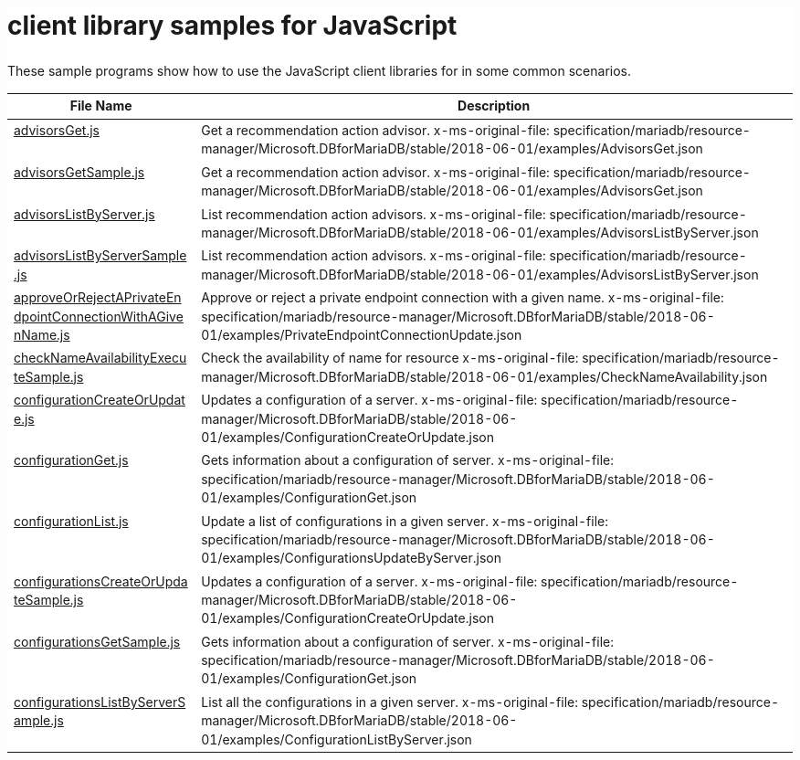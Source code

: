 # client library samples for JavaScript

These sample programs show how to use the JavaScript client libraries for in some common scenarios.

| **File Name**                                                                                                                       | **Description**                                                                                                                                                                                                                                                |
| ----------------------------------------------------------------------------------------------------------------------------------- | -------------------------------------------------------------------------------------------------------------------------------------------------------------------------------------------------------------------------------------------------------------- |
| [advisorsGet.js][advisorsget]                                                                                                       | Get a recommendation action advisor. x-ms-original-file: specification/mariadb/resource-manager/Microsoft.DBforMariaDB/stable/2018-06-01/examples/AdvisorsGet.json                                                                                             |
| [advisorsGetSample.js][advisorsgetsample]                                                                                           | Get a recommendation action advisor. x-ms-original-file: specification/mariadb/resource-manager/Microsoft.DBforMariaDB/stable/2018-06-01/examples/AdvisorsGet.json                                                                                             |
| [advisorsListByServer.js][advisorslistbyserver]                                                                                     | List recommendation action advisors. x-ms-original-file: specification/mariadb/resource-manager/Microsoft.DBforMariaDB/stable/2018-06-01/examples/AdvisorsListByServer.json                                                                                    |
| [advisorsListByServerSample.js][advisorslistbyserversample]                                                                         | List recommendation action advisors. x-ms-original-file: specification/mariadb/resource-manager/Microsoft.DBforMariaDB/stable/2018-06-01/examples/AdvisorsListByServer.json                                                                                    |
| [approveOrRejectAPrivateEndpointConnectionWithAGivenName.js][approveorrejectaprivateendpointconnectionwithagivenname]               | Approve or reject a private endpoint connection with a given name. x-ms-original-file: specification/mariadb/resource-manager/Microsoft.DBforMariaDB/stable/2018-06-01/examples/PrivateEndpointConnectionUpdate.json                                           |
| [checkNameAvailabilityExecuteSample.js][checknameavailabilityexecutesample]                                                         | Check the availability of name for resource x-ms-original-file: specification/mariadb/resource-manager/Microsoft.DBforMariaDB/stable/2018-06-01/examples/CheckNameAvailability.json                                                                            |
| [configurationCreateOrUpdate.js][configurationcreateorupdate]                                                                       | Updates a configuration of a server. x-ms-original-file: specification/mariadb/resource-manager/Microsoft.DBforMariaDB/stable/2018-06-01/examples/ConfigurationCreateOrUpdate.json                                                                             |
| [configurationGet.js][configurationget]                                                                                             | Gets information about a configuration of server. x-ms-original-file: specification/mariadb/resource-manager/Microsoft.DBforMariaDB/stable/2018-06-01/examples/ConfigurationGet.json                                                                           |
| [configurationList.js][configurationlist]                                                                                           | Update a list of configurations in a given server. x-ms-original-file: specification/mariadb/resource-manager/Microsoft.DBforMariaDB/stable/2018-06-01/examples/ConfigurationsUpdateByServer.json                                                              |
| [configurationsCreateOrUpdateSample.js][configurationscreateorupdatesample]                                                         | Updates a configuration of a server. x-ms-original-file: specification/mariadb/resource-manager/Microsoft.DBforMariaDB/stable/2018-06-01/examples/ConfigurationCreateOrUpdate.json                                                                             |
| [configurationsGetSample.js][configurationsgetsample]                                                                               | Gets information about a configuration of server. x-ms-original-file: specification/mariadb/resource-manager/Microsoft.DBforMariaDB/stable/2018-06-01/examples/ConfigurationGet.json                                                                           |
| [configurationsListByServerSample.js][configurationslistbyserversample]                                                             | List all the configurations in a given server. x-ms-original-file: specification/mariadb/resource-manager/Microsoft.DBforMariaDB/stable/2018-06-01/examples/ConfigurationListByServer.json                                                                     |

[advisorsget]: https://github.com/Azure/azure-sdk-for-js/blob/main/sdk/mariadb/arm-mariadb/samples/v2/javascript/advisorsGet.js
[advisorsgetsample]: https://github.com/Azure/azure-sdk-for-js/blob/main/sdk/mariadb/arm-mariadb/samples/v2/javascript/advisorsGetSample.js
[advisorslistbyserver]: https://github.com/Azure/azure-sdk-for-js/blob/main/sdk/mariadb/arm-mariadb/samples/v2/javascript/advisorsListByServer.js
[advisorslistbyserversample]: https://github.com/Azure/azure-sdk-for-js/blob/main/sdk/mariadb/arm-mariadb/samples/v2/javascript/advisorsListByServerSample.js
[approveorrejectaprivateendpointconnectionwithagivenname]: https://github.com/Azure/azure-sdk-for-js/blob/main/sdk/mariadb/arm-mariadb/samples/v2/javascript/approveOrRejectAPrivateEndpointConnectionWithAGivenName.js
[checknameavailabilityexecutesample]: https://github.com/Azure/azure-sdk-for-js/blob/main/sdk/mariadb/arm-mariadb/samples/v2/javascript/checkNameAvailabilityExecuteSample.js
[configurationcreateorupdate]: https://github.com/Azure/azure-sdk-for-js/blob/main/sdk/mariadb/arm-mariadb/samples/v2/javascript/configurationCreateOrUpdate.js
[configurationget]: https://github.com/Azure/azure-sdk-for-js/blob/main/sdk/mariadb/arm-mariadb/samples/v2/javascript/configurationGet.js
[configurationlist]: https://github.com/Azure/azure-sdk-for-js/blob/main/sdk/mariadb/arm-mariadb/samples/v2/javascript/configurationList.js
[configurationscreateorupdatesample]: https://github.com/Azure/azure-sdk-for-js/blob/main/sdk/mariadb/arm-mariadb/samples/v2/javascript/configurationsCreateOrUpdateSample.js
[configurationsgetsample]: https://github.com/Azure/azure-sdk-for-js/blob/main/sdk/mariadb/arm-mariadb/samples/v2/javascript/configurationsGetSample.js
[configurationslistbyserversample]: https://github.com/Azure/azure-sdk-for-js/blob/main/sdk/mariadb/arm-mariadb/samples/v2/javascript/configurationsListByServerSample.js
[createadatabaseasapointintimerestore]: https://github.com/Azure/azure-sdk-for-js/blob/main/sdk/mariadb/arm-mariadb/samples/v2/javascript/createADatabaseAsAPointInTimeRestore.js
[createanewserver]: https://github.com/Azure/azure-sdk-for-js/blob/main/sdk/mariadb/arm-mariadb/samples/v2/javascript/createANewServer.js
[createareplicaserver]: https://github.com/Azure/azure-sdk-for-js/blob/main/sdk/mariadb/arm-mariadb/samples/v2/javascript/createAReplicaServer.js
[createaserverasageorestore]: https://github.com/Azure/azure-sdk-for-js/blob/main/sdk/mariadb/arm-mariadb/samples/v2/javascript/createAServerAsAGeoRestore.js
[createorupdateavirtualnetworkrule]: https://github.com/Azure/azure-sdk-for-js/blob/main/sdk/mariadb/arm-mariadb/samples/v2/javascript/createOrUpdateAVirtualNetworkRule.js
[createrecommendedactionsessionsample]: https://github.com/Azure/azure-sdk-for-js/blob/main/sdk/mariadb/arm-mariadb/samples/v2/javascript/createRecommendedActionSessionSample.js
[databasecreate]: https://github.com/Azure/azure-sdk-for-js/blob/main/sdk/mariadb/arm-mariadb/samples/v2/javascript/databaseCreate.js
[databasedelete]: https://github.com/Azure/azure-sdk-for-js/blob/main/sdk/mariadb/arm-mariadb/samples/v2/javascript/databaseDelete.js
[databaseget]: https://github.com/Azure/azure-sdk-for-js/blob/main/sdk/mariadb/arm-mariadb/samples/v2/javascript/databaseGet.js
[databaselist]: https://github.com/Azure/azure-sdk-for-js/blob/main/sdk/mariadb/arm-mariadb/samples/v2/javascript/databaseList.js
[databasescreateorupdatesample]: https://github.com/Azure/azure-sdk-for-js/blob/main/sdk/mariadb/arm-mariadb/samples/v2/javascript/databasesCreateOrUpdateSample.js
[databasesdeletesample]: https://github.com/Azure/azure-sdk-for-js/blob/main/sdk/mariadb/arm-mariadb/samples/v2/javascript/databasesDeleteSample.js
[databasesgetsample]: https://github.com/Azure/azure-sdk-for-js/blob/main/sdk/mariadb/arm-mariadb/samples/v2/javascript/databasesGetSample.js
[databaseslistbyserversample]: https://github.com/Azure/azure-sdk-for-js/blob/main/sdk/mariadb/arm-mariadb/samples/v2/javascript/databasesListByServerSample.js
[deleteavirtualnetworkrule]: https://github.com/Azure/azure-sdk-for-js/blob/main/sdk/mariadb/arm-mariadb/samples/v2/javascript/deleteAVirtualNetworkRule.js
[deletesaprivateendpointconnectionwithagivenname]: https://github.com/Azure/azure-sdk-for-js/blob/main/sdk/mariadb/arm-mariadb/samples/v2/javascript/deletesAPrivateEndpointConnectionWithAGivenName.js
[firewallrulecreate]: https://github.com/Azure/azure-sdk-for-js/blob/main/sdk/mariadb/arm-mariadb/samples/v2/javascript/firewallRuleCreate.js
[firewallruledelete]: https://github.com/Azure/azure-sdk-for-js/blob/main/sdk/mariadb/arm-mariadb/samples/v2/javascript/firewallRuleDelete.js
[firewallruleget]: https://github.com/Azure/azure-sdk-for-js/blob/main/sdk/mariadb/arm-mariadb/samples/v2/javascript/firewallRuleGet.js
[firewallrulelist]: https://github.com/Azure/azure-sdk-for-js/blob/main/sdk/mariadb/arm-mariadb/samples/v2/javascript/firewallRuleList.js
[firewallrulescreateorupdatesample]: https://github.com/Azure/azure-sdk-for-js/blob/main/sdk/mariadb/arm-mariadb/samples/v2/javascript/firewallRulesCreateOrUpdateSample.js
[firewallrulesdeletesample]: https://github.com/Azure/azure-sdk-for-js/blob/main/sdk/mariadb/arm-mariadb/samples/v2/javascript/firewallRulesDeleteSample.js
[firewallrulesgetsample]: https://github.com/Azure/azure-sdk-for-js/blob/main/sdk/mariadb/arm-mariadb/samples/v2/javascript/firewallRulesGetSample.js
[firewallruleslistbyserversample]: https://github.com/Azure/azure-sdk-for-js/blob/main/sdk/mariadb/arm-mariadb/samples/v2/javascript/firewallRulesListByServerSample.js
[getaserverthreatdetectionpolicy]: https://github.com/Azure/azure-sdk-for-js/blob/main/sdk/mariadb/arm-mariadb/samples/v2/javascript/getAServerThreatDetectionPolicy.js
[getsaprivatelinkresourceformariadb]: https://github.com/Azure/azure-sdk-for-js/blob/main/sdk/mariadb/arm-mariadb/samples/v2/javascript/getsAPrivateLinkResourceForMariaDb.js
[getsavirtualnetworkrule]: https://github.com/Azure/azure-sdk-for-js/blob/main/sdk/mariadb/arm-mariadb/samples/v2/javascript/getsAVirtualNetworkRule.js
[getslistofprivateendpointconnectionsonaserver]: https://github.com/Azure/azure-sdk-for-js/blob/main/sdk/mariadb/arm-mariadb/samples/v2/javascript/getsListOfPrivateEndpointConnectionsOnAServer.js
[getsprivateendpointconnection]: https://github.com/Azure/azure-sdk-for-js/blob/main/sdk/mariadb/arm-mariadb/samples/v2/javascript/getsPrivateEndpointConnection.js
[getsprivatelinkresourcesformariadb]: https://github.com/Azure/azure-sdk-for-js/blob/main/sdk/mariadb/arm-mariadb/samples/v2/javascript/getsPrivateLinkResourcesForMariaDb.js
[listtheserverthreatdetectionpolicies]: https://github.com/Azure/azure-sdk-for-js/blob/main/sdk/mariadb/arm-mariadb/samples/v2/javascript/listTheServerThreatDetectionPolicies.js
[listvirtualnetworkrules]: https://github.com/Azure/azure-sdk-for-js/blob/main/sdk/mariadb/arm-mariadb/samples/v2/javascript/listVirtualNetworkRules.js
[locationbasedperformancetierlistsample]: https://github.com/Azure/azure-sdk-for-js/blob/main/sdk/mariadb/arm-mariadb/samples/v2/javascript/locationBasedPerformanceTierListSample.js
[locationbasedrecommendedactionsessionsoperationstatusgetsample]: https://github.com/Azure/azure-sdk-for-js/blob/main/sdk/mariadb/arm-mariadb/samples/v2/javascript/locationBasedRecommendedActionSessionsOperationStatusGetSample.js
[locationbasedrecommendedactionsessionsresultlistsample]: https://github.com/Azure/azure-sdk-for-js/blob/main/sdk/mariadb/arm-mariadb/samples/v2/javascript/locationBasedRecommendedActionSessionsResultListSample.js
[logfilelist]: https://github.com/Azure/azure-sdk-for-js/blob/main/sdk/mariadb/arm-mariadb/samples/v2/javascript/logFileList.js
[logfileslistbyserversample]: https://github.com/Azure/azure-sdk-for-js/blob/main/sdk/mariadb/arm-mariadb/samples/v2/javascript/logFilesListByServerSample.js
[nameavailability]: https://github.com/Azure/azure-sdk-for-js/blob/main/sdk/mariadb/arm-mariadb/samples/v2/javascript/nameAvailability.js
[operationlist]: https://github.com/Azure/azure-sdk-for-js/blob/main/sdk/mariadb/arm-mariadb/samples/v2/javascript/operationList.js
[operationslistsample]: https://github.com/Azure/azure-sdk-for-js/blob/main/sdk/mariadb/arm-mariadb/samples/v2/javascript/operationsListSample.js
[performancetierslist]: https://github.com/Azure/azure-sdk-for-js/blob/main/sdk/mariadb/arm-mariadb/samples/v2/javascript/performanceTiersList.js
[privateendpointconnectionscreateorupdatesample]: https://github.com/Azure/azure-sdk-for-js/blob/main/sdk/mariadb/arm-mariadb/samples/v2/javascript/privateEndpointConnectionsCreateOrUpdateSample.js
[privateendpointconnectionsdeletesample]: https://github.com/Azure/azure-sdk-for-js/blob/main/sdk/mariadb/arm-mariadb/samples/v2/javascript/privateEndpointConnectionsDeleteSample.js
[privateendpointconnectionsgetsample]: https://github.com/Azure/azure-sdk-for-js/blob/main/sdk/mariadb/arm-mariadb/samples/v2/javascript/privateEndpointConnectionsGetSample.js
[privateendpointconnectionslistbyserversample]: https://github.com/Azure/azure-sdk-for-js/blob/main/sdk/mariadb/arm-mariadb/samples/v2/javascript/privateEndpointConnectionsListByServerSample.js
[privateendpointconnectionsupdatetagssample]: https://github.com/Azure/azure-sdk-for-js/blob/main/sdk/mariadb/arm-mariadb/samples/v2/javascript/privateEndpointConnectionsUpdateTagsSample.js
[privatelinkresourcesgetsample]: https://github.com/Azure/azure-sdk-for-js/blob/main/sdk/mariadb/arm-mariadb/samples/v2/javascript/privateLinkResourcesGetSample.js
[privatelinkresourceslistbyserversample]: https://github.com/Azure/azure-sdk-for-js/blob/main/sdk/mariadb/arm-mariadb/samples/v2/javascript/privateLinkResourcesListByServerSample.js
[queryperformanceinsightresetdata]: https://github.com/Azure/azure-sdk-for-js/blob/main/sdk/mariadb/arm-mariadb/samples/v2/javascript/queryPerformanceInsightResetData.js
[querytextsget]: https://github.com/Azure/azure-sdk-for-js/blob/main/sdk/mariadb/arm-mariadb/samples/v2/javascript/queryTextsGet.js
[querytextsgetsample]: https://github.com/Azure/azure-sdk-for-js/blob/main/sdk/mariadb/arm-mariadb/samples/v2/javascript/queryTextsGetSample.js
[querytextslistbyserver]: https://github.com/Azure/azure-sdk-for-js/blob/main/sdk/mariadb/arm-mariadb/samples/v2/javascript/queryTextsListByServer.js
[querytextslistbyserversample]: https://github.com/Azure/azure-sdk-for-js/blob/main/sdk/mariadb/arm-mariadb/samples/v2/javascript/queryTextsListByServerSample.js
[recommendedactionsessioncreate]: https://github.com/Azure/azure-sdk-for-js/blob/main/sdk/mariadb/arm-mariadb/samples/v2/javascript/recommendedActionSessionCreate.js
[recommendedactionsessionoperationstatus]: https://github.com/Azure/azure-sdk-for-js/blob/main/sdk/mariadb/arm-mariadb/samples/v2/javascript/recommendedActionSessionOperationStatus.js
[recommendedactionsessionresult]: https://github.com/Azure/azure-sdk-for-js/blob/main/sdk/mariadb/arm-mariadb/samples/v2/javascript/recommendedActionSessionResult.js
[recommendedactionsget]: https://github.com/Azure/azure-sdk-for-js/blob/main/sdk/mariadb/arm-mariadb/samples/v2/javascript/recommendedActionsGet.js
[recommendedactionsgetsample]: https://github.com/Azure/azure-sdk-for-js/blob/main/sdk/mariadb/arm-mariadb/samples/v2/javascript/recommendedActionsGetSample.js
[recommendedactionslistbyserver]: https://github.com/Azure/azure-sdk-for-js/blob/main/sdk/mariadb/arm-mariadb/samples/v2/javascript/recommendedActionsListByServer.js
[recommendedactionslistbyserversample]: https://github.com/Azure/azure-sdk-for-js/blob/main/sdk/mariadb/arm-mariadb/samples/v2/javascript/recommendedActionsListByServerSample.js
[recoverableserversgetsample]: https://github.com/Azure/azure-sdk-for-js/blob/main/sdk/mariadb/arm-mariadb/samples/v2/javascript/recoverableServersGetSample.js
[replicaslistbyserver]: https://github.com/Azure/azure-sdk-for-js/blob/main/sdk/mariadb/arm-mariadb/samples/v2/javascript/replicasListByServer.js
[replicaslistbyserversample]: https://github.com/Azure/azure-sdk-for-js/blob/main/sdk/mariadb/arm-mariadb/samples/v2/javascript/replicasListByServerSample.js
[resetqueryperformanceinsightdatasample]: https://github.com/Azure/azure-sdk-for-js/blob/main/sdk/mariadb/arm-mariadb/samples/v2/javascript/resetQueryPerformanceInsightDataSample.js
[serverbasedperformancetierlistsample]: https://github.com/Azure/azure-sdk-for-js/blob/main/sdk/mariadb/arm-mariadb/samples/v2/javascript/serverBasedPerformanceTierListSample.js
[serverdelete]: https://github.com/Azure/azure-sdk-for-js/blob/main/sdk/mariadb/arm-mariadb/samples/v2/javascript/serverDelete.js
[serverget]: https://github.com/Azure/azure-sdk-for-js/blob/main/sdk/mariadb/arm-mariadb/samples/v2/javascript/serverGet.js
[serverlist]: https://github.com/Azure/azure-sdk-for-js/blob/main/sdk/mariadb/arm-mariadb/samples/v2/javascript/serverList.js
[serverlistbyresourcegroup]: https://github.com/Azure/azure-sdk-for-js/blob/main/sdk/mariadb/arm-mariadb/samples/v2/javascript/serverListByResourceGroup.js
[serverparameterslistupdateconfigurationssample]: https://github.com/Azure/azure-sdk-for-js/blob/main/sdk/mariadb/arm-mariadb/samples/v2/javascript/serverParametersListUpdateConfigurationsSample.js
[serverrestart]: https://github.com/Azure/azure-sdk-for-js/blob/main/sdk/mariadb/arm-mariadb/samples/v2/javascript/serverRestart.js
[serversecurityalertpoliciescreateorupdatesample]: https://github.com/Azure/azure-sdk-for-js/blob/main/sdk/mariadb/arm-mariadb/samples/v2/javascript/serverSecurityAlertPoliciesCreateOrUpdateSample.js
[serversecurityalertpoliciesgetsample]: https://github.com/Azure/azure-sdk-for-js/blob/main/sdk/mariadb/arm-mariadb/samples/v2/javascript/serverSecurityAlertPoliciesGetSample.js
[serversecurityalertpolicieslistbyserversample]: https://github.com/Azure/azure-sdk-for-js/blob/main/sdk/mariadb/arm-mariadb/samples/v2/javascript/serverSecurityAlertPoliciesListByServerSample.js
[serverstart]: https://github.com/Azure/azure-sdk-for-js/blob/main/sdk/mariadb/arm-mariadb/samples/v2/javascript/serverStart.js
[serverstop]: https://github.com/Azure/azure-sdk-for-js/blob/main/sdk/mariadb/arm-mariadb/samples/v2/javascript/serverStop.js
[serverupdate]: https://github.com/Azure/azure-sdk-for-js/blob/main/sdk/mariadb/arm-mariadb/samples/v2/javascript/serverUpdate.js
[serverscreatesample]: https://github.com/Azure/azure-sdk-for-js/blob/main/sdk/mariadb/arm-mariadb/samples/v2/javascript/serversCreateSample.js
[serversdeletesample]: https://github.com/Azure/azure-sdk-for-js/blob/main/sdk/mariadb/arm-mariadb/samples/v2/javascript/serversDeleteSample.js
[serversgetsample]: https://github.com/Azure/azure-sdk-for-js/blob/main/sdk/mariadb/arm-mariadb/samples/v2/javascript/serversGetSample.js
[serverslistbyresourcegroupsample]: https://github.com/Azure/azure-sdk-for-js/blob/main/sdk/mariadb/arm-mariadb/samples/v2/javascript/serversListByResourceGroupSample.js
[serverslistsample]: https://github.com/Azure/azure-sdk-for-js/blob/main/sdk/mariadb/arm-mariadb/samples/v2/javascript/serversListSample.js
[serversrestartsample]: https://github.com/Azure/azure-sdk-for-js/blob/main/sdk/mariadb/arm-mariadb/samples/v2/javascript/serversRestartSample.js
[serversstartsample]: https://github.com/Azure/azure-sdk-for-js/blob/main/sdk/mariadb/arm-mariadb/samples/v2/javascript/serversStartSample.js
[serversstopsample]: https://github.com/Azure/azure-sdk-for-js/blob/main/sdk/mariadb/arm-mariadb/samples/v2/javascript/serversStopSample.js
[serversupdatesample]: https://github.com/Azure/azure-sdk-for-js/blob/main/sdk/mariadb/arm-mariadb/samples/v2/javascript/serversUpdateSample.js
[topquerystatisticsget]: https://github.com/Azure/azure-sdk-for-js/blob/main/sdk/mariadb/arm-mariadb/samples/v2/javascript/topQueryStatisticsGet.js
[topquerystatisticsgetsample]: https://github.com/Azure/azure-sdk-for-js/blob/main/sdk/mariadb/arm-mariadb/samples/v2/javascript/topQueryStatisticsGetSample.js
[topquerystatisticslistbyserver]: https://github.com/Azure/azure-sdk-for-js/blob/main/sdk/mariadb/arm-mariadb/samples/v2/javascript/topQueryStatisticsListByServer.js
[topquerystatisticslistbyserversample]: https://github.com/Azure/azure-sdk-for-js/blob/main/sdk/mariadb/arm-mariadb/samples/v2/javascript/topQueryStatisticsListByServerSample.js
[updateaserverthreatdetectionpolicywithallparameters]: https://github.com/Azure/azure-sdk-for-js/blob/main/sdk/mariadb/arm-mariadb/samples/v2/javascript/updateAServerThreatDetectionPolicyWithAllParameters.js
[updateaserverthreatdetectionpolicywithminimalparameters]: https://github.com/Azure/azure-sdk-for-js/blob/main/sdk/mariadb/arm-mariadb/samples/v2/javascript/updateAServerThreatDetectionPolicyWithMinimalParameters.js
[updateprivateendpointconnectiontags]: https://github.com/Azure/azure-sdk-for-js/blob/main/sdk/mariadb/arm-mariadb/samples/v2/javascript/updatePrivateEndpointConnectionTags.js
[virtualnetworkrulescreateorupdatesample]: https://github.com/Azure/azure-sdk-for-js/blob/main/sdk/mariadb/arm-mariadb/samples/v2/javascript/virtualNetworkRulesCreateOrUpdateSample.js
[virtualnetworkrulesdeletesample]: https://github.com/Azure/azure-sdk-for-js/blob/main/sdk/mariadb/arm-mariadb/samples/v2/javascript/virtualNetworkRulesDeleteSample.js
[virtualnetworkrulesgetsample]: https://github.com/Azure/azure-sdk-for-js/blob/main/sdk/mariadb/arm-mariadb/samples/v2/javascript/virtualNetworkRulesGetSample.js
[virtualnetworkruleslistbyserversample]: https://github.com/Azure/azure-sdk-for-js/blob/main/sdk/mariadb/arm-mariadb/samples/v2/javascript/virtualNetworkRulesListByServerSample.js
[waitstatisticsget]: https://github.com/Azure/azure-sdk-for-js/blob/main/sdk/mariadb/arm-mariadb/samples/v2/javascript/waitStatisticsGet.js
[waitstatisticsgetsample]: https://github.com/Azure/azure-sdk-for-js/blob/main/sdk/mariadb/arm-mariadb/samples/v2/javascript/waitStatisticsGetSample.js
[waitstatisticslistbyserver]: https://github.com/Azure/azure-sdk-for-js/blob/main/sdk/mariadb/arm-mariadb/samples/v2/javascript/waitStatisticsListByServer.js
[waitstatisticslistbyserversample]: https://github.com/Azure/azure-sdk-for-js/blob/main/sdk/mariadb/arm-mariadb/samples/v2/javascript/waitStatisticsListByServerSample.js
[apiref]: https://docs.microsoft.com/javascript/api/@azure/arm-mariadb?view=azure-node-preview
[freesub]: https://azure.microsoft.com/free/
[package]: https://github.com/Azure/azure-sdk-for-js/tree/main/sdk/mariadb/arm-mariadb/README.md